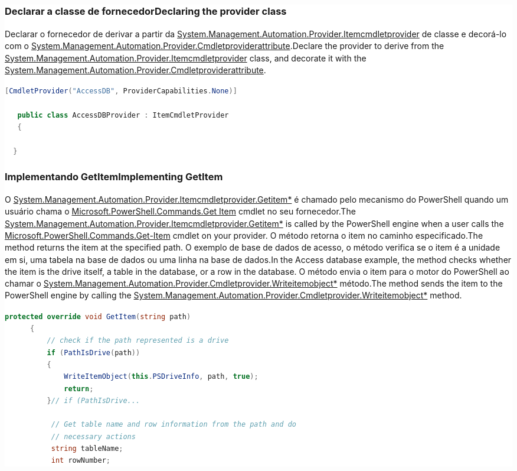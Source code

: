 ### <a name="declaring-the-provider-class"></a><span data-ttu-id="1d6d0-119">Declarar a classe de fornecedor</span><span class="sxs-lookup"><span data-stu-id="1d6d0-119">Declaring the provider class</span></span>

<span data-ttu-id="1d6d0-120">Declarar o fornecedor de derivar a partir da [System.Management.Automation.Provider.Itemcmdletprovider](/dotnet/api/System.Management.Automation.Provider.ItemCmdletProvider) de classe e decorá-lo com o [System.Management.Automation.Provider.Cmdletproviderattribute](/dotnet/api/System.Management.Automation.Provider.CmdletProviderAttribute).</span><span class="sxs-lookup"><span data-stu-id="1d6d0-120">Declare the provider to derive from the [System.Management.Automation.Provider.Itemcmdletprovider](/dotnet/api/System.Management.Automation.Provider.ItemCmdletProvider) class, and decorate it with the [System.Management.Automation.Provider.Cmdletproviderattribute](/dotnet/api/System.Management.Automation.Provider.CmdletProviderAttribute).</span></span>

```csharp
[CmdletProvider("AccessDB", ProviderCapabilities.None)]

   public class AccessDBProvider : ItemCmdletProvider
   {

  }

```

### <a name="implementing-getitem"></a><span data-ttu-id="1d6d0-121">Implementando GetItem</span><span class="sxs-lookup"><span data-stu-id="1d6d0-121">Implementing GetItem</span></span>

<span data-ttu-id="1d6d0-122">O [System.Management.Automation.Provider.Itemcmdletprovider.Getitem\*](/dotnet/api/System.Management.Automation.Provider.ItemCmdletProvider.GetItem) é chamado pelo mecanismo do PowerShell quando um usuário chama o [Microsoft.PowerShell.Commands.Get Item](/dotnet/api/Microsoft.PowerShell.Commands.Get-Item) cmdlet no seu fornecedor.</span><span class="sxs-lookup"><span data-stu-id="1d6d0-122">The [System.Management.Automation.Provider.Itemcmdletprovider.Getitem\*](/dotnet/api/System.Management.Automation.Provider.ItemCmdletProvider.GetItem) is called by the PowerShell engine when a user calls the [Microsoft.PowerShell.Commands.Get-Item](/dotnet/api/Microsoft.PowerShell.Commands.Get-Item) cmdlet on your provider.</span></span> <span data-ttu-id="1d6d0-123">O método retorna o item no caminho especificado.</span><span class="sxs-lookup"><span data-stu-id="1d6d0-123">The method returns the item at the specified path.</span></span> <span data-ttu-id="1d6d0-124">O exemplo de base de dados de acesso, o método verifica se o item é a unidade em si, uma tabela na base de dados ou uma linha na base de dados.</span><span class="sxs-lookup"><span data-stu-id="1d6d0-124">In the Access database example, the method checks whether the item is the drive itself, a table in the database, or a row in the database.</span></span> <span data-ttu-id="1d6d0-125">O método envia o item para o motor do PowerShell ao chamar o [System.Management.Automation.Provider.Cmdletprovider.Writeitemobject\*](/dotnet/api/System.Management.Automation.Provider.CmdletProvider.WriteItemObject) método.</span><span class="sxs-lookup"><span data-stu-id="1d6d0-125">The method sends the item to the PowerShell engine by calling the [System.Management.Automation.Provider.Cmdletprovider.Writeitemobject\*](/dotnet/api/System.Management.Automation.Provider.CmdletProvider.WriteItemObject) method.</span></span>

```csharp
protected override void GetItem(string path)
      {
          // check if the path represented is a drive
          if (PathIsDrive(path))
          {
              WriteItemObject(this.PSDriveInfo, path, true);
              return;
          }// if (PathIsDrive...

           // Get table name and row information from the path and do
           // necessary actions
           string tableName;
           int rowNumber;

```